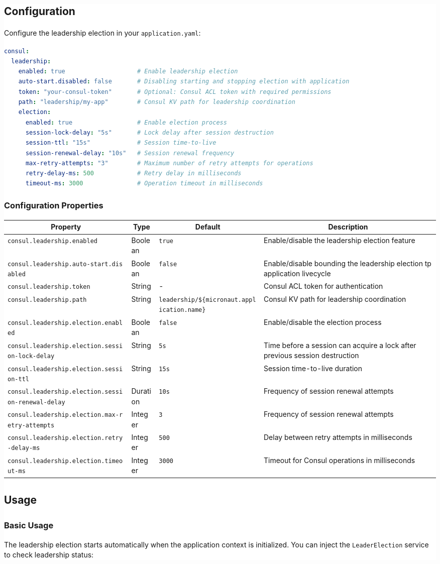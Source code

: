 ## Configuration

Configure the leadership election in your `application.yaml`:

```yaml
consul:
  leadership:
    enabled: true                    # Enable leadership election
    auto-start.disabled: false       # Disabling starting and stopping election with application
    token: "your-consul-token"       # Optional: Consul ACL token with required permissions
    path: "leadership/my-app"        # Consul KV path for leadership coordination
    election:
      enabled: true                  # Enable election process
      session-lock-delay: "5s"       # Lock delay after session destruction
      session-ttl: "15s"             # Session time-to-live
      session-renewal-delay: "10s"   # Session renewal frequency
      max-retry-attempts: "3"        # Maximum number of retry attempts for operations
      retry-delay-ms: 500            # Retry delay in milliseconds
      timeout-ms: 3000               # Operation timeout in milliseconds
```

### Configuration Properties

| Property                                           | Type     | Default                                    | Description                                                                 |
|----------------------------------------------------|----------|--------------------------------------------|-----------------------------------------------------------------------------|
| `consul.leadership.enabled`                        | Boolean  | `true`                                     | Enable/disable the leadership election feature                              |
| `consul.leadership.auto-start.disabled`            | Boolean  | `false`                                    | Enable/disable bounding the leadership election tp application livecycle    |
| `consul.leadership.token`                          | String   | -                                          | Consul ACL token for authentication                                         |
| `consul.leadership.path`                           | String   | `leadership/${micronaut.application.name}` | Consul KV path for leadership coordination                                  |
| `consul.leadership.election.enabled`               | Boolean  | `false`                                    | Enable/disable the election process                                         |
| `consul.leadership.election.session-lock-delay`    | String   | `5s`                                       | Time before a session can acquire a lock after previous session destruction |
| `consul.leadership.election.session-ttl`           | String   | `15s`                                      | Session time-to-live duration                                               |
| `consul.leadership.election.session-renewal-delay` | Duration | `10s`                                      | Frequency of session renewal attempts                                       |
| `consul.leadership.election.max-retry-attempts`    | Integer  | `3`                                        | Frequency of session renewal attempts                                       |
| `consul.leadership.election.retry-delay-ms`        | Integer  | `500`                                      | Delay between retry attempts in milliseconds                                |
| `consul.leadership.election.timeout-ms`            | Integer  | `3000`                                     | Timeout for Consul operations in milliseconds                               |

## Usage

### Basic Usage

The leadership election starts automatically when the application context is initialized. You can inject the
`LeaderElection` service to check leadership status:
